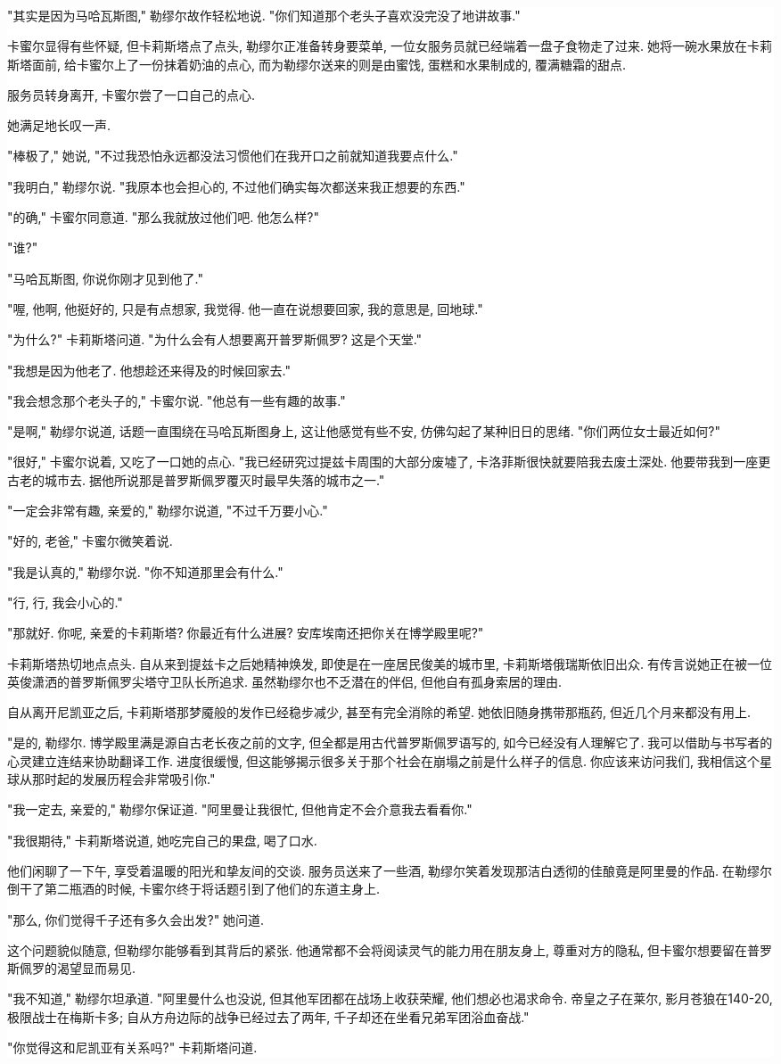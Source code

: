 "其实是因为马哈瓦斯图," 勒缪尔故作轻松地说. "你们知道那个老头子喜欢没完没了地讲故事."

卡蜜尔显得有些怀疑, 但卡莉斯塔点了点头, 勒缪尔正准备转身要菜单, 一位女服务员就已经端着一盘子食物走了过来. 她将一碗水果放在卡莉斯塔面前, 给卡蜜尔上了一份抹着奶油的点心, 而为勒缪尔送来的则是由蜜饯, 蛋糕和水果制成的, 覆满糖霜的甜点.

服务员转身离开, 卡蜜尔尝了一口自己的点心.

她满足地长叹一声.

"棒极了," 她说, "不过我恐怕永远都没法习惯他们在我开口之前就知道我要点什么."

"我明白," 勒缪尔说. "我原本也会担心的, 不过他们确实每次都送来我正想要的东西."

"的确," 卡蜜尔同意道. "那么我就放过他们吧. 他怎么样?"

"谁?"

"马哈瓦斯图, 你说你刚才见到他了."

"喔, 他啊, 他挺好的, 只是有点想家, 我觉得. 他一直在说想要回家, 我的意思是, 回地球."

"为什么?" 卡莉斯塔问道. "为什么会有人想要离开普罗斯佩罗? 这是个天堂."

"我想是因为他老了. 他想趁还来得及的时候回家去."

"我会想念那个老头子的," 卡蜜尔说. "他总有一些有趣的故事."

"是啊," 勒缪尔说道, 话题一直围绕在马哈瓦斯图身上, 这让他感觉有些不安, 仿佛勾起了某种旧日的思绪. "你们两位女士最近如何?"

"很好," 卡蜜尔说着, 又吃了一口她的点心. "我已经研究过提兹卡周围的大部分废墟了, 卡洛菲斯很快就要陪我去废土深处. 他要带我到一座更古老的城市去. 据他所说那是普罗斯佩罗覆灭时最早失落的城市之一."

"一定会非常有趣, 亲爱的," 勒缪尔说道, "不过千万要小心."

"好的, 老爸," 卡蜜尔微笑着说.

"我是认真的," 勒缪尔说. "你不知道那里会有什么."

"行, 行, 我会小心的."

"那就好. 你呢, 亲爱的卡莉斯塔? 你最近有什么进展? 安库埃南还把你关在博学殿里呢?"

卡莉斯塔热切地点点头. 自从来到提兹卡之后她精神焕发, 即使是在一座居民俊美的城市里, 卡莉斯塔俄瑞斯依旧出众. 有传言说她正在被一位英俊潇洒的普罗斯佩罗尖塔守卫队长所追求. 虽然勒缪尔也不乏潜在的伴侣, 但他自有孤身索居的理由.

自从离开尼凯亚之后, 卡莉斯塔那梦魇般的发作已经稳步减少, 甚至有完全消除的希望. 她依旧随身携带那瓶药, 但近几个月来都没有用上.

"是的, 勒缪尔. 博学殿里满是源自古老长夜之前的文字, 但全都是用古代普罗斯佩罗语写的, 如今已经没有人理解它了. 我可以借助与书写者的心灵建立连结来协助翻译工作. 进度很缓慢, 但这能够揭示很多关于那个社会在崩塌之前是什么样子的信息. 你应该来访问我们, 我相信这个星球从那时起的发展历程会非常吸引你."

"我一定去, 亲爱的," 勒缪尔保证道. "阿里曼让我很忙, 但他肯定不会介意我去看看你."

"我很期待," 卡莉斯塔说道, 她吃完自己的果盘, 喝了口水.

他们闲聊了一下午, 享受着温暖的阳光和挚友间的交谈. 服务员送来了一些酒, 勒缪尔笑着发现那洁白透彻的佳酿竟是阿里曼的作品. 在勒缪尔倒干了第二瓶酒的时候, 卡蜜尔终于将话题引到了他们的东道主身上.

"那么, 你们觉得千子还有多久会出发?" 她问道.

这个问题貌似随意, 但勒缪尔能够看到其背后的紧张. 他通常都不会将阅读灵气的能力用在朋友身上, 尊重对方的隐私, 但卡蜜尔想要留在普罗斯佩罗的渴望显而易见.

"我不知道," 勒缪尔坦承道. "阿里曼什么也没说, 但其他军团都在战场上收获荣耀, 他们想必也渴求命令. 帝皇之子在莱尔, 影月苍狼在140-20, 极限战士在梅斯卡多; 自从方舟边际的战争已经过去了两年, 千子却还在坐看兄弟军团浴血奋战."

"你觉得这和尼凯亚有关系吗?" 卡莉斯塔问道.
